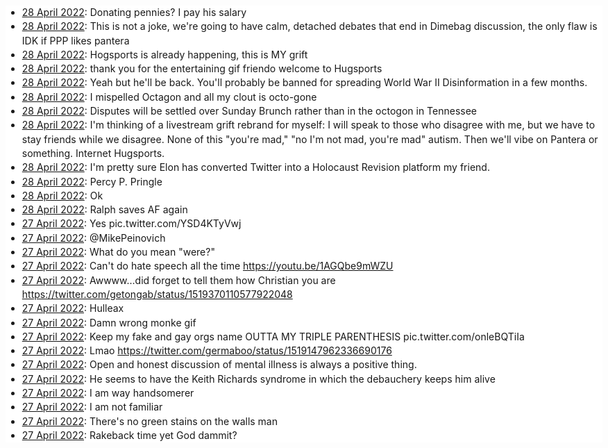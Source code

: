 * [28 April 2022](https://web.archive.org/web/20220428133620/https://twitter.com/eddiesp00kghet1/status/1519671715357511685): Donating pennies? I pay his salary 
* [28 April 2022](https://web.archive.org/web/20220428133224/https://twitter.com/eddiesp00kghet1/status/1519670721760436224): This is not a joke, we're going to have calm, detached debates that end in Dimebag discussion, the only flaw is IDK if PPP likes pantera 
* [28 April 2022](https://web.archive.org/web/20220428133055/https://twitter.com/eddiesp00kghet1/status/1519670349247434752): Hogsports is already happening, this is MY grift 
* [28 April 2022](https://web.archive.org/web/20220428132853/https://twitter.com/eddiesp00kghet1/status/1519669855405944832): thank you for the entertaining gif friendo welcome to Hugsports 
* [28 April 2022](https://web.archive.org/web/20220428132637/https://twitter.com/eddiesp00kghet1/status/1519669112070365184): Yeah but he'll be back. You'll probably be banned for spreading World War II Disinformation in a few months. 
* [28 April 2022](https://web.archive.org/web/20220428132432/https://twitter.com/eddiesp00kghet1/status/1519668731374407680): I mispelled Octagon and all my clout is octo-gone 
* [28 April 2022](https://web.archive.org/web/20220428132405/https://twitter.com/eddiesp00kghet1/status/1519668589657214982): Disputes will be settled over Sunday Brunch rather than in the octogon in Tennessee 
* [28 April 2022](https://web.archive.org/web/20220428132405/https://twitter.com/eddiesp00kghet1/status/1519668589657214982): I'm thinking of a livestream grift rebrand for myself:  I will speak to those who disagree with me, but we have to stay friends while we disagree. None of this "you're mad," "no I'm not mad, you're mad" autism. Then we'll vibe on Pantera or something.  Internet Hugsports. 
* [28 April 2022](https://web.archive.org/web/20220428113815/https://twitter.com/eddiesp00kghet1/status/1519642085032439808): I'm pretty sure Elon has converted Twitter into a Holocaust Revision platform my friend. 
* [28 April 2022](https://web.archive.org/web/20220428034132/https://twitter.com/eddiesp00kghet1/status/1519521908462690305): Percy P. Pringle 
* [28 April 2022](https://web.archive.org/web/20220428010508/https://twitter.com/eddiesp00kghet1/status/1519482618202443776): Ok 
* [28 April 2022](https://web.archive.org/web/20220428003436/https://twitter.com/eddiesp00kghet1/status/1519475013434368002): Ralph saves AF again 
* [27 April 2022](https://web.archive.org/web/20220427235907/https://twitter.com/eddiesp00kghet1/status/1519466116799737856): Yes pic.twitter.com/YSD4KTyVwj 
* [27 April 2022](https://web.archive.org/web/20220427235813/https://twitter.com/eddiesp00kghet1/status/1519465843066867713): @MikePeinovich 
* [27 April 2022](https://web.archive.org/web/20220427232645/https://twitter.com/eddiesp00kghet1/status/1519457343901249536): What do you mean "were?" 
* [27 April 2022](https://web.archive.org/web/20220427231422/https://twitter.com/eddiesp00kghet1/status/1519454771039686656): Can't do hate speech all the time https://youtu.be/1AGQbe9mWZU 
* [27 April 2022](https://web.archive.org/web/20220427225525/https://twitter.com/eddiesp00kghet1/status/1519450066792108037): Awwww...did forget to tell them how Christian you are https://twitter.com/getongab/status/1519370110577922048 
* [27 April 2022](https://web.archive.org/web/20220427220820/https://twitter.com/eddiesp00kghet1/status/1519438119308775425): Hulleax 
* [27 April 2022](https://web.archive.org/web/20220427210202/https://twitter.com/eddiesp00kghet1/status/1519421373717884928): Damn wrong monke gif 
* [27 April 2022](https://web.archive.org/web/20220427210050/https://twitter.com/eddiesp00kghet1/status/1519421195367682049): Keep my fake and gay orgs name OUTTA MY TRIPLE PARENTHESIS pic.twitter.com/onleBQTiIa 
* [27 April 2022](https://web.archive.org/web/20220427205905/https://twitter.com/eddiesp00kghet1/status/1519420737098063873): Lmao https://twitter.com/germaboo/status/1519147962336690176 
* [27 April 2022](https://web.archive.org/web/20220427205100/https://twitter.com/eddiesp00kghet1/status/1519418706748755968): Open and honest discussion of mental illness is always a positive thing. 
* [27 April 2022](https://web.archive.org/web/20220427204452/https://twitter.com/eddiesp00kghet1/status/1519417242118729730): He seems to have the Keith Richards syndrome in which the debauchery keeps him alive 
* [27 April 2022](https://web.archive.org/web/20220427203139/https://twitter.com/eddiesp00kghet1/status/1519413779582312453): I am way handsomerer 
* [27 April 2022](https://web.archive.org/web/20220427202918/https://twitter.com/eddiesp00kghet1/status/1519413169386663939): I am not familiar 
* [27 April 2022](https://web.archive.org/web/20220427201713/https://twitter.com/eddiesp00kghet1/status/1519410223655657473): There's no green stains on the walls man 
* [27 April 2022](https://web.archive.org/web/20220427202024/https://twitter.com/eddiesp00kghet1/status/1519409815080124418): Rakeback time yet God dammit? 